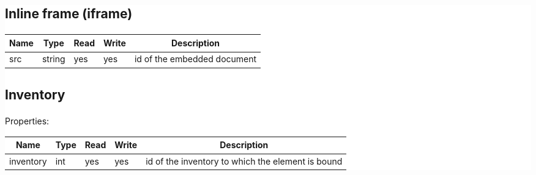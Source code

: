 ## Inline frame (iframe)

| Name     | Type   | Read | Write | Description                 |
|----------|--------|------|-------|-----------------------------|
| src      | string | yes  | yes   | id of the embedded document |

## Inventory

Properties:

| Name      | Type | Read | Write | Description                                       |
| --------- | ---- | ---- | ----- | ------------------------------------------------- |
| inventory | int  | yes  | yes   | id of the inventory to which the element is bound |
